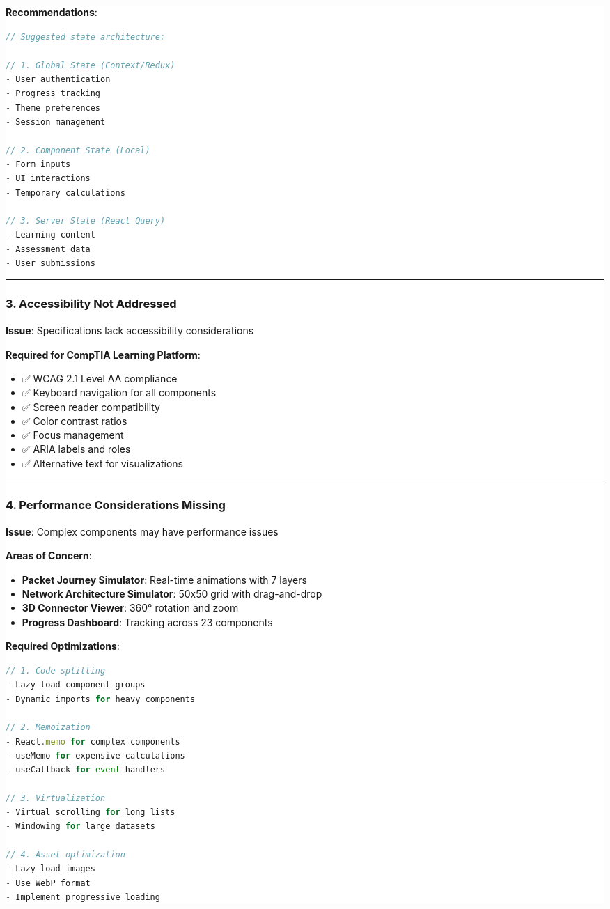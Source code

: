 **Recommendations**:
```typescript
// Suggested state architecture:

// 1. Global State (Context/Redux)
- User authentication
- Progress tracking
- Theme preferences
- Session management

// 2. Component State (Local)
- Form inputs
- UI interactions
- Temporary calculations

// 3. Server State (React Query)
- Learning content
- Assessment data
- User submissions
```

---

### 3. **Accessibility Not Addressed**
**Issue**: Specifications lack accessibility considerations

**Required for CompTIA Learning Platform**:
- ✅ WCAG 2.1 Level AA compliance
- ✅ Keyboard navigation for all components
- ✅ Screen reader compatibility
- ✅ Color contrast ratios
- ✅ Focus management
- ✅ ARIA labels and roles
- ✅ Alternative text for visualizations

---

### 4. **Performance Considerations Missing**
**Issue**: Complex components may have performance issues

**Areas of Concern**:
- **Packet Journey Simulator**: Real-time animations with 7 layers
- **Network Architecture Simulator**: 50x50 grid with drag-and-drop
- **3D Connector Viewer**: 360° rotation and zoom
- **Progress Dashboard**: Tracking across 23 components

**Required Optimizations**:
```typescript
// 1. Code splitting
- Lazy load component groups
- Dynamic imports for heavy components

// 2. Memoization
- React.memo for complex components
- useMemo for expensive calculations
- useCallback for event handlers

// 3. Virtualization
- Virtual scrolling for long lists
- Windowing for large datasets

// 4. Asset optimization
- Lazy load images
- Use WebP format
- Implement progressive loading
```